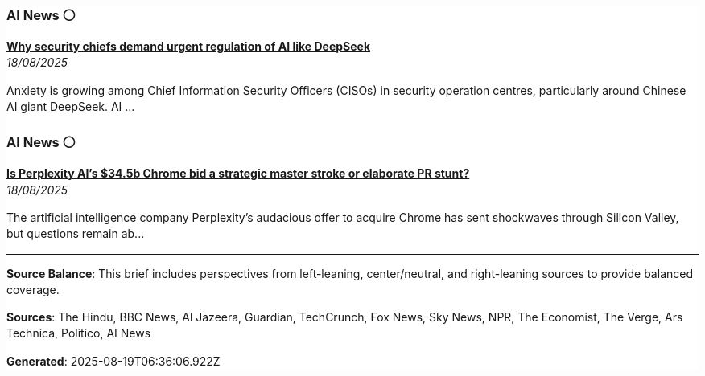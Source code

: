 
### AI News ⚪
**[Why security chiefs demand urgent regulation of AI like DeepSeek](https://www.artificialintelligence-news.com/news/why-security-chiefs-demand-urgent-regulation-of-ai-like-deepseek/)**  
*18/08/2025*

Anxiety is growing among Chief Information Security Officers (CISOs) in security operation centres, particularly around Chinese AI giant DeepSeek. AI ...


### AI News ⚪
**[Is Perplexity AI’s $34.5b Chrome bid a strategic master stroke or elaborate PR stunt?](https://www.artificialintelligence-news.com/news/perplexity-ai-chrome-bid-analysis/)**  
*18/08/2025*

The artificial intelligence company Perplexity’s audacious offer to acquire Chrome has sent shockwaves through Silicon Valley, but questions remain ab...


---

**Source Balance**: This brief includes perspectives from left-leaning, center/neutral, and right-leaning sources to provide balanced coverage.

**Sources**: The Hindu, BBC News, Al Jazeera, Guardian, TechCrunch, Fox News, Sky News, NPR, The Economist, The Verge, Ars Technica, Politico, AI News

**Generated**: 2025-08-19T06:36:06.922Z
